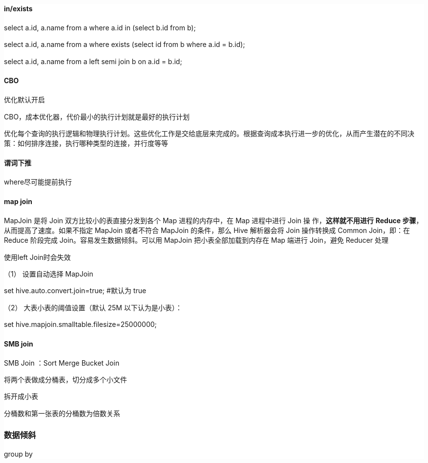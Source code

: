 

#### in/exists

select a.id, a.name from a where a.id in (select b.id from b);

select a.id, a.name from a where exists (select id from b where a.id = b.id);



select a.id, a.name from a left semi join b on a.id = b.id;



#### CBO

优化默认开启

CBO，成本优化器，代价最小的执行计划就是最好的执行计划

优化每个查询的执行逻辑和物理执行计划。这些优化工作是交给底层来完成的。根据查询成本执行进一步的优化，从而产生潜在的不同决策：如何排序连接，执行哪种类型的连接，并行度等等



#### 谓词下推

where尽可能提前执行



#### map join

MapJoin 是将 Join 双方比较小的表直接分发到各个 Map 进程的内存中，在 Map 进程中进行 Join 操 作，**这样就不用进行** **Reduce 步骤**，从而提高了速度。如果不指定 MapJoin 或者不符合 MapJoin 的条件，那么 Hive 解析器会将 Join 操作转换成 Common Join，即：在Reduce 阶段完成 Join。容易发生数据倾斜。可以用 MapJoin 把小表全部加载到内存在 Map 端进行 Join，避免 Reducer 处理



使用left Join时会失效



（1） 设置自动选择 MapJoin

set hive.auto.convert.join=true; #默认为 true	

（2） 大表小表的阈值设置（默认 25M 以下认为是小表）：

set hive.mapjoin.smalltable.filesize=25000000;



#### SMB join

SMB Join ：Sort Merge Bucket Join 

 将两个表做成分桶表，切分成多个小文件

拆开成小表

分桶数和第一张表的分桶数为倍数关系



### 数据倾斜

group by
